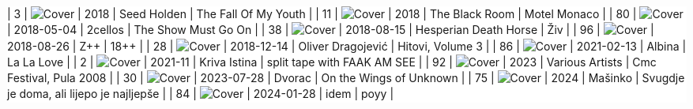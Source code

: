 | 3 | ![Cover](https://i.discogs.com/yToP8s3QprMmAFBRpdVkOhcVDMS10O7YUzAMXHbMHsA/rs:fit/g:sm/q:40/h:150/w:150/czM6Ly9kaXNjb2dz/LWRhdGFiYXNlLWlt/YWdlcy9SLTIzNjQ5/OTgwLTE2NTU4MzQ2/NjAtMTY1Ni5qcGVn.jpeg) | 2018 | Seed Holden | The Fall Of My Youth |
| 11 | ![Cover](https://i.discogs.com/lq_eK1RoW4bS-jfKf4kTSuTDD8hiz86BCNi145EmfCc/rs:fit/g:sm/q:40/h:150/w:150/czM6Ly9kaXNjb2dz/LWRhdGFiYXNlLWlt/YWdlcy9SLTEzNzY5/NDc4LTE1NjA3MTc2/MzgtNzI0Ni5qcGVn.jpeg) | 2018 | The Black Room | Motel Monaco |
| 80 | ![Cover](https://i.discogs.com/wSFWhqw8lByNiwUHVk4zzhApdJnnhy9-3WmTrdFf8dE/rs:fit/g:sm/q:40/h:150/w:150/czM6Ly9kaXNjb2dz/LWRhdGFiYXNlLWlt/YWdlcy9SLTExODc5/MTU4LTE1MjM5ODYw/MDEtNzE4OC5qcGVn.jpeg) | 2018-05-04 | 2cellos | The Show Must Go On |
| 38 | ![Cover](https://i.discogs.com/ClrRxb-u32Jtj4R5zupmCOjw1o1aIuBx-RugRU6P2pA/rs:fit/g:sm/q:40/h:150/w:150/czM6Ly9kaXNjb2dz/LWRhdGFiYXNlLWlt/YWdlcy9SLTEyMzYy/NjI3LTE1MzM3Mjg1/MjctMTQ5Ni5qcGVn.jpeg) | 2018-08-15 | Hesperian Death Horse | Živ |
| 96 | ![Cover](https://i.discogs.com/69nWqAz3wtJl9-bFcETJ3HdNaEkGE58Yg26ZhCL1_mQ/rs:fit/g:sm/q:40/h:150/w:150/czM6Ly9kaXNjb2dz/LWRhdGFiYXNlLWlt/YWdlcy9SLTE0MjQz/ODA0LTE1NzA2MDUx/OTItNzkyOC5qcGVn.jpeg) | 2018-08-26 | Z++ | 18++ |
| 28 | ![Cover](https://i.discogs.com/JFXAL6D1XBcmnahfgdZ1Ww7g4DVKjxvSFirQJhBSiM4/rs:fit/g:sm/q:40/h:150/w:150/czM6Ly9kaXNjb2dz/LWRhdGFiYXNlLWlt/YWdlcy9SLTkwOTM3/MjktMTQ3NDY2Mjc4/NS03MzcyLmpwZWc.jpeg) | 2018-12-14 | Oliver Dragojević | Hitovi, Volume 3 |
| 86 | ![Cover](https://i.discogs.com/sfs9GLCZLVvYqAnPTuIWs6mCUrEGKuGeJVxkMWBByRg/rs:fit/g:sm/q:40/h:150/w:150/czM6Ly9kaXNjb2dz/LWRhdGFiYXNlLWlt/YWdlcy9SLTE3NDI4/MTMyLTE2MTM0MDM3/NDQtMTIwMC5qcGVn.jpeg) | 2021-02-13 | Albina | La La Love |
| 2 | ![Cover](https://i.discogs.com/jXNjVyE02Q-rNkILcpzqGuAq1xxCSaL7qJO_CMAUOTA/rs:fit/g:sm/q:40/h:150/w:150/czM6Ly9kaXNjb2dz/LWRhdGFiYXNlLWlt/YWdlcy9SLTIxMjkx/ODg5LTE2MzkwODk5/MzUtMzI5NS5qcGVn.jpeg) | 2021-11 | Kriva Istina | split tape with FAAK AM SEE |
| 92 | ![Cover](https://i.discogs.com/g8xBd72VGZxOgg-OTOiXLBfMhUnQUE-YJbiusCuUq5g/rs:fit/g:sm/q:40/h:150/w:150/czM6Ly9kaXNjb2dz/LWRhdGFiYXNlLWlt/YWdlcy9SLTY0OS0x/MjEwNDM5Njg4Lmpw/ZWc.jpeg) | 2023 | Various Artists | Cmc Festival, Pula 2008 |
| 30 | ![Cover](https://i.discogs.com/Lf-VLGu4iYJ4iQQTAddzJIGKe-v9oDNgnIQhHqcLOJA/rs:fit/g:sm/q:40/h:150/w:150/czM6Ly9kaXNjb2dz/LWRhdGFiYXNlLWlt/YWdlcy9SLTI4NTYz/MDgyLTE2OTcwMzkz/MjgtMzQ1MS5qcGVn.jpeg) | 2023-07-28 | Dvorac | On the Wings of Unknown |
| 75 | ![Cover](https://i.discogs.com/HF32bQ4x6E5qnMF7DcLo-K6R0EMx0GbcNqfgti1tCIA/rs:fit/g:sm/q:40/h:150/w:150/czM6Ly9kaXNjb2dz/LWRhdGFiYXNlLWlt/YWdlcy9SLTU0MTky/MDktMTM5Mjg4Nzgz/Mi0xMzU2LmpwZWc.jpeg) | 2024 | Mašinko | Svugdje je doma, ali lijepo je najljepše |
| 84 | ![Cover](https://i.discogs.com/4RIQIEBaZ9gJwHgM9pbuQy4o7axN92pC2YLz4bPK9FM/rs:fit/g:sm/q:40/h:150/w:150/czM6Ly9kaXNjb2dz/LWRhdGFiYXNlLWlt/YWdlcy9SLTM0MDYx/OTgtMTMyOTE1NDcz/Ni5qcGVn.jpeg) | 2024-01-28 | idem | poyy |